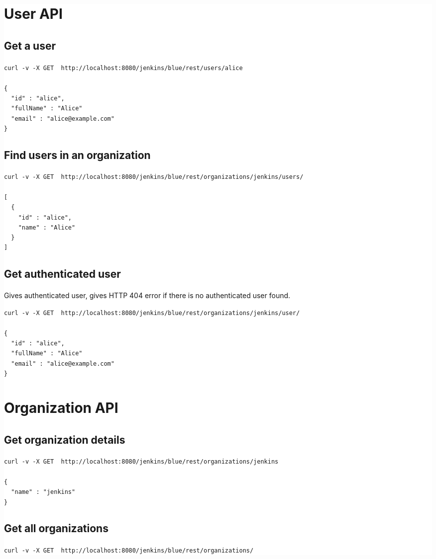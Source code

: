 
# User API

## Get a user

    curl -v -X GET  http://localhost:8080/jenkins/blue/rest/users/alice 
    
    {
      "id" : "alice",
      "fullName" : "Alice"
      "email" : "alice@example.com"
    }

## Find users in an organization

    curl -v -X GET  http://localhost:8080/jenkins/blue/rest/organizations/jenkins/users/
    
    [ 
      {
        "id" : "alice",
        "name" : "Alice"
      } 
    ]

## Get authenticated user

Gives authenticated user, gives HTTP 404 error if there is no authenticated user found.

    curl -v -X GET  http://localhost:8080/jenkins/blue/rest/organizations/jenkins/user/ 
    
    {
      "id" : "alice",
      "fullName" : "Alice"
      "email" : "alice@example.com"
    }

# Organization API

## Get organization details

    curl -v -X GET  http://localhost:8080/jenkins/blue/rest/organizations/jenkins
    
    {
      "name" : "jenkins"
    }

## Get all organizations

    curl -v -X GET  http://localhost:8080/jenkins/blue/rest/organizations/
    